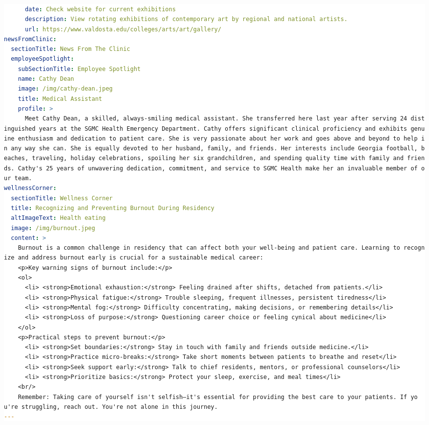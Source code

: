 ```yaml
      date: Check website for current exhibitions
      description: View rotating exhibitions of contemporary art by regional and national artists.
      url: https://www.valdosta.edu/colleges/arts/art/gallery/
newsFromClinic:
  sectionTitle: News From The Clinic
  employeeSpotlight:
    subSectionTitle: Employee Spotlight
    name: Cathy Dean
    image: /img/cathy-dean.jpeg
    title: Medical Assistant
    profile: >
      Meet Cathy Dean, a skilled, always-smiling medical assistant. She transferred here last year after serving 24 distinguished years at the SGMC Health Emergency Department. Cathy offers significant clinical proficiency and exhibits genuine enthusiasm and dedication to patient care. She is very passionate about her work and goes above and beyond to help in any way she can. She is equally devoted to her husband, family, and friends. Her interests include Georgia football, beaches, traveling, holiday celebrations, spoiling her six grandchildren, and spending quality time with family and friends. Cathy's 25 years of unwavering dedication, commitment, and service to SGMC Health make her an invaluable member of our team.
wellnessCorner:
  sectionTitle: Wellness Corner
  title: Recognizing and Preventing Burnout During Residency
  altImageText: Health eating
  image: /img/burnout.jpeg
  content: >
    Burnout is a common challenge in residency that can affect both your well-being and patient care. Learning to recognize and address burnout early is crucial for a sustainable medical career:
    <p>Key warning signs of burnout include:</p>
    <ol>
      <li> <strong>Emotional exhaustion:</strong> Feeling drained after shifts, detached from patients.</li>
      <li> <strong>Physical fatigue:</strong> Trouble sleeping, frequent illnesses, persistent tiredness</li>
      <li> <strong>Mental fog:</strong> Difficulty concentrating, making decisions, or remembering details</li>
      <li> <strong>Loss of purpose:</strong> Questioning career choice or feeling cynical about medicine</li>
    </ol>
    <p>Practical steps to prevent burnout:</p>
      <li> <strong>Set boundaries:</strong> Stay in touch with family and friends outside medicine.</li>
      <li> <strong>Practice micro-breaks:</strong> Take short moments between patients to breathe and reset</li>
      <li> <strong>Seek support early:</strong> Talk to chief residents, mentors, or professional counselors</li>
      <li> <strong>Prioritize basics:</strong> Protect your sleep, exercise, and meal times</li>
    <br/>
    Remember: Taking care of yourself isn't selfish—it's essential for providing the best care to your patients. If you're struggling, reach out. You're not alone in this journey.
---
```

